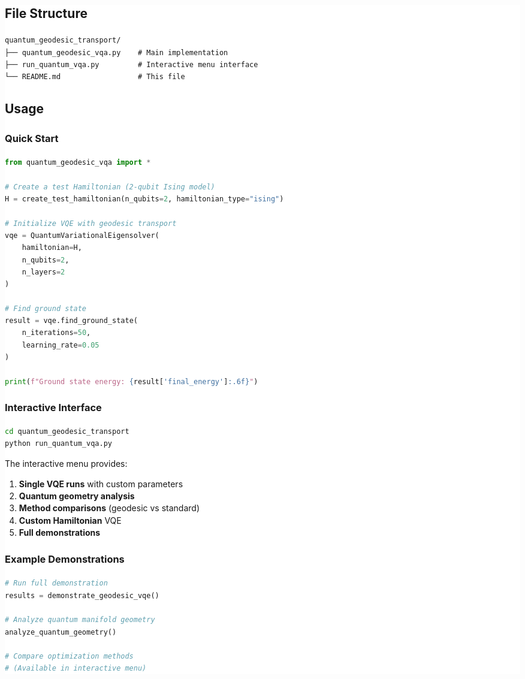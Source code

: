 ## File Structure

```
quantum_geodesic_transport/
├── quantum_geodesic_vqa.py    # Main implementation
├── run_quantum_vqa.py         # Interactive menu interface  
└── README.md                  # This file
```

## Usage

### Quick Start

```python
from quantum_geodesic_vqa import *

# Create a test Hamiltonian (2-qubit Ising model)
H = create_test_hamiltonian(n_qubits=2, hamiltonian_type="ising")

# Initialize VQE with geodesic transport
vqe = QuantumVariationalEigensolver(
    hamiltonian=H,
    n_qubits=2, 
    n_layers=2
)

# Find ground state
result = vqe.find_ground_state(
    n_iterations=50,
    learning_rate=0.05
)

print(f"Ground state energy: {result['final_energy']:.6f}")
```

### Interactive Interface

```bash
cd quantum_geodesic_transport
python run_quantum_vqa.py
```

The interactive menu provides:
1. **Single VQE runs** with custom parameters
2. **Quantum geometry analysis** 
3. **Method comparisons** (geodesic vs standard)
4. **Custom Hamiltonian** VQE
5. **Full demonstrations**

### Example Demonstrations

```python
# Run full demonstration
results = demonstrate_geodesic_vqe()

# Analyze quantum manifold geometry  
analyze_quantum_geometry()

# Compare optimization methods
# (Available in interactive menu)
```
